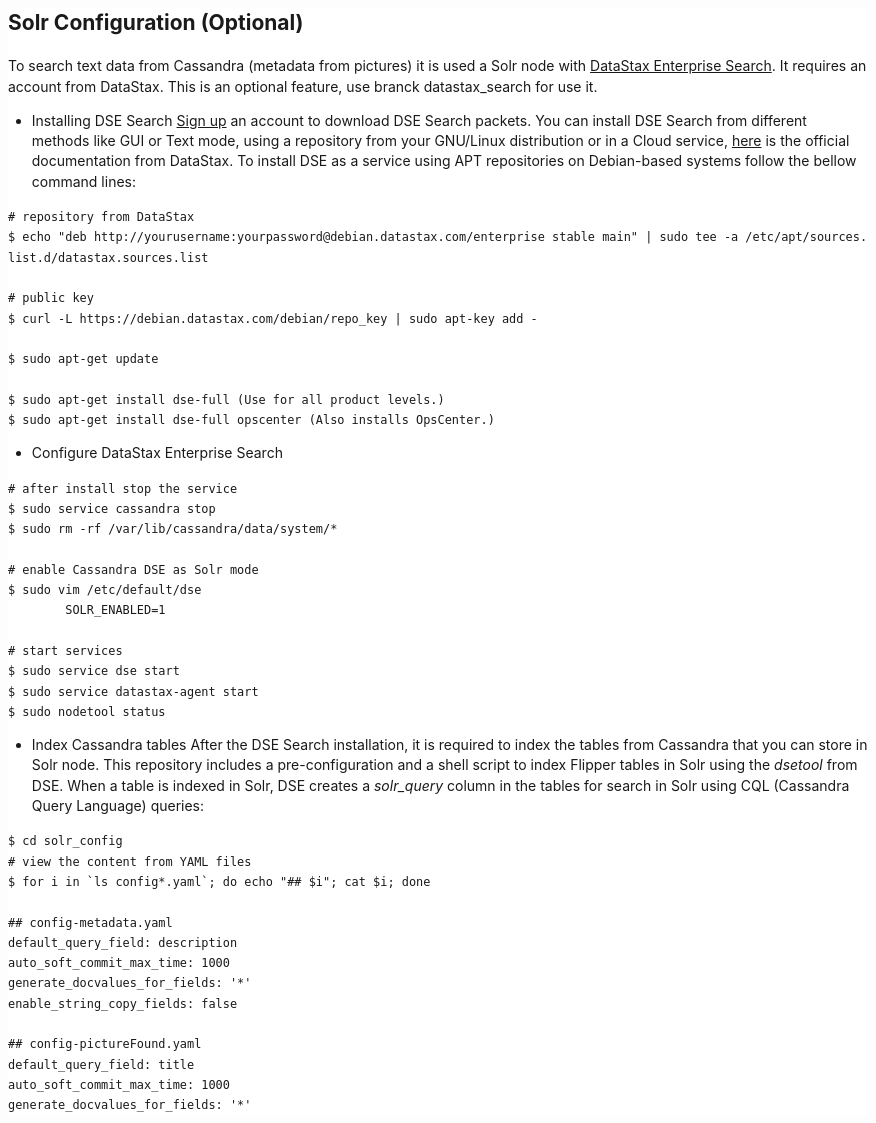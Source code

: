 Solr Configuration (Optional)
------------------

To search text data from Cassandra (metadata from pictures) it is used a Solr node with [DataStax Enterprise Search](http://www.datastax.com/products/datastax-enterprise-search). It requires an account from DataStax. This is an optional feature, use branck datastax_search for use it.

- Installing DSE Search
[Sign up](https://academy.datastax.com/downloads?destination=downloads\&dxt=DX) an account to download DSE Search packets. You can install DSE Search from different methods like GUI or Text mode, using a repository from your GNU/Linux distribution or in a Cloud service, [here](http://docs.datastax.com/en/datastax_enterprise/4.7/datastax_enterprise/install/installTOC.html) is the official documentation from DataStax. To install DSE as a service using APT repositories on Debian-based systems follow the bellow command lines:

```
# repository from DataStax
$ echo "deb http://yourusername:yourpassword@debian.datastax.com/enterprise stable main" | sudo tee -a /etc/apt/sources.list.d/datastax.sources.list

# public key
$ curl -L https://debian.datastax.com/debian/repo_key | sudo apt-key add -

$ sudo apt-get update

$ sudo apt-get install dse-full (Use for all product levels.)
$ sudo apt-get install dse-full opscenter (Also installs OpsCenter.)
```

- Configure DataStax Enterprise Search

```
# after install stop the service
$ sudo service cassandra stop
$ sudo rm -rf /var/lib/cassandra/data/system/*

# enable Cassandra DSE as Solr mode
$ sudo vim /etc/default/dse
        SOLR_ENABLED=1

# start services
$ sudo service dse start
$ sudo service datastax-agent start
$ sudo nodetool status
```

- Index Cassandra tables
After the DSE Search installation, it is required to index the tables from Cassandra that you can store in Solr node. This repository includes a pre-configuration and a shell script to index Flipper tables in Solr using the *dsetool* from DSE. When a table is indexed in Solr, DSE creates a *solr_query* column in the tables for search in Solr using CQL (Cassandra Query Language) queries:

```
$ cd solr_config
# view the content from YAML files
$ for i in `ls config*.yaml`; do echo "## $i"; cat $i; done

## config-metadata.yaml
default_query_field: description
auto_soft_commit_max_time: 1000
generate_docvalues_for_fields: '*'
enable_string_copy_fields: false

## config-pictureFound.yaml
default_query_field: title
auto_soft_commit_max_time: 1000
generate_docvalues_for_fields: '*'
```